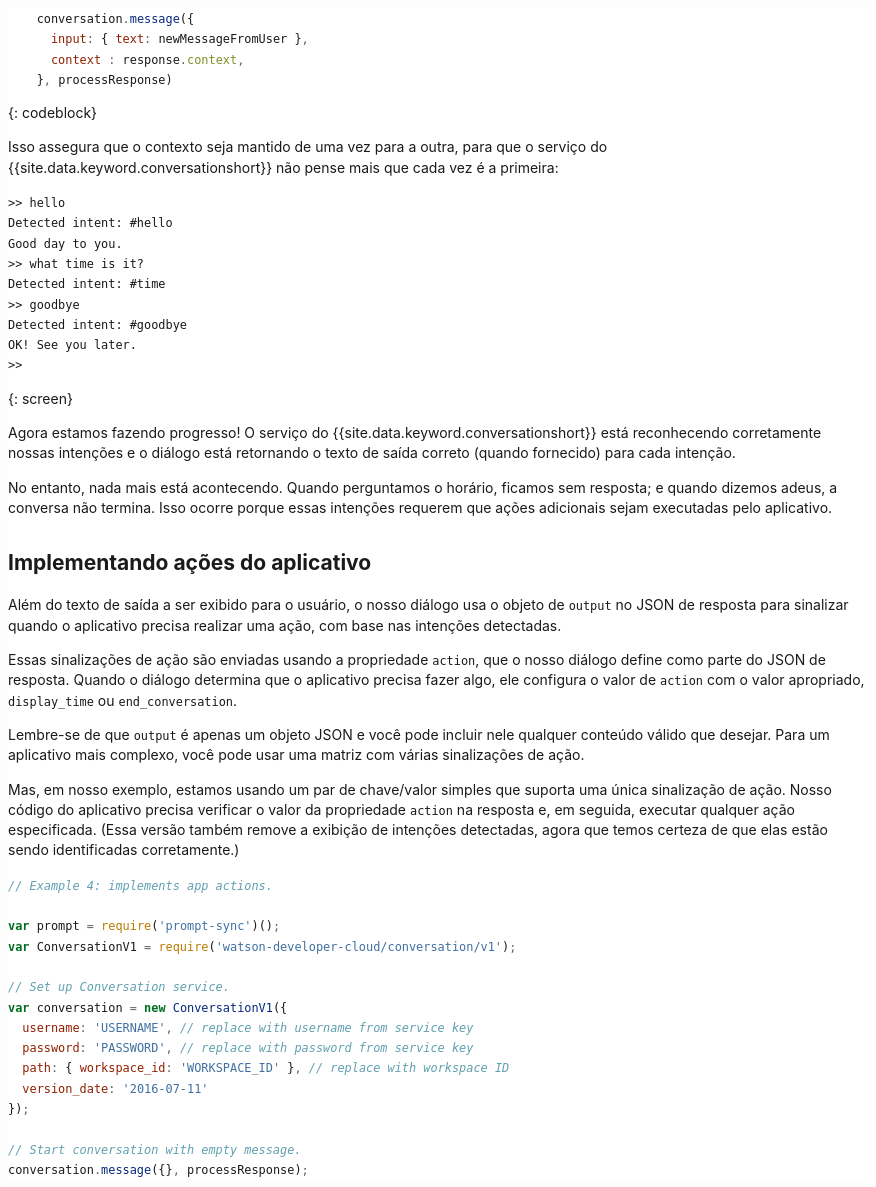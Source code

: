 ```javascript
    conversation.message({
      input: { text: newMessageFromUser },
      context : response.context,
    }, processResponse)
```
{: codeblock}

Isso assegura que o contexto seja mantido de uma vez para a outra, para que o serviço do {{site.data.keyword.conversationshort}} não pense mais que cada vez é a primeira:

```
>> hello
Detected intent: #hello
Good day to you.
>> what time is it?
Detected intent: #time
>> goodbye
Detected intent: #goodbye
OK! See you later.
>>
```
{: screen}

Agora estamos fazendo progresso! O serviço do {{site.data.keyword.conversationshort}} está reconhecendo corretamente nossas intenções e o diálogo está retornando o texto de saída correto (quando fornecido) para cada intenção.

No entanto, nada mais está acontecendo. Quando perguntamos o horário, ficamos sem resposta; e quando dizemos adeus, a conversa não termina. Isso ocorre porque essas intenções requerem que ações adicionais sejam executadas pelo aplicativo.

## Implementando ações do aplicativo

Além do texto de saída a ser exibido para o usuário, o nosso diálogo usa o objeto de `output` no JSON de resposta para sinalizar quando o aplicativo precisa realizar uma ação, com base nas intenções detectadas.

Essas sinalizações de ação são enviadas usando a propriedade `action`, que o nosso diálogo define como parte do JSON de resposta. Quando o diálogo determina que o aplicativo precisa fazer algo, ele configura o valor de `action` com o valor apropriado, `display_time` ou `end_conversation`.

Lembre-se de que `output` é apenas um objeto JSON e você pode incluir nele qualquer conteúdo válido que desejar. Para um aplicativo mais complexo, você pode usar uma matriz com várias sinalizações de ação.

Mas, em nosso exemplo, estamos usando um par de chave/valor simples que suporta uma única sinalização de ação. Nosso código do aplicativo precisa verificar o valor da propriedade `action` na resposta e, em seguida, executar qualquer ação especificada. (Essa versão também remove a exibição de intenções detectadas, agora que temos certeza de que elas estão sendo identificadas corretamente.)

```javascript
// Example 4: implements app actions.

var prompt = require('prompt-sync')();
var ConversationV1 = require('watson-developer-cloud/conversation/v1');

// Set up Conversation service.
var conversation = new ConversationV1({
  username: 'USERNAME', // replace with username from service key
  password: 'PASSWORD', // replace with password from service key
  path: { workspace_id: 'WORKSPACE_ID' }, // replace with workspace ID
  version_date: '2016-07-11'
});

// Start conversation with empty message.
conversation.message({}, processResponse);

```